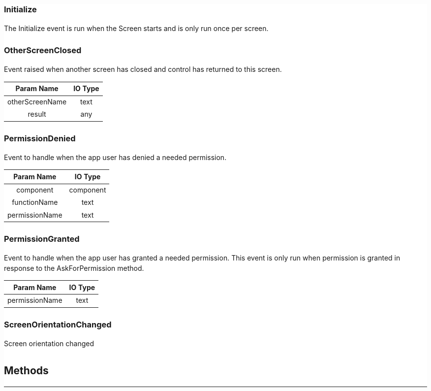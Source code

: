 ### Initialize

<div block-type = "component_event" component-selector = "Screen" event-selector = "Initialize" event-params = "" id = "screen-initialize"></div>

The Initialize event is run when the Screen starts and is only run once per screen.

### OtherScreenClosed

<div block-type = "component_event" component-selector = "Screen" event-selector = "OtherScreenClosed" event-params = "otherScreenName-result" id = "screen-otherscreenclosed"></div>

Event raised when another screen has closed and control has returned to this screen.

|    Param Name   | IO Type |
| :-------------: | :-----: |
| otherScreenName |   text  |
|      result     |   any   |

### PermissionDenied

<div block-type = "component_event" component-selector = "Screen" event-selector = "PermissionDenied" event-params = "component-functionName-permissionName" id = "screen-permissiondenied"></div>

Event to handle when the app user has denied a needed permission.

|   Param Name   |  IO Type  |
| :------------: | :-------: |
|    component   | component |
|  functionName  |    text   |
| permissionName |    text   |

### PermissionGranted

<div block-type = "component_event" component-selector = "Screen" event-selector = "PermissionGranted" event-params = "permissionName" id = "screen-permissiongranted"></div>

Event to handle when the app user has granted a needed permission. This event is only run when permission is granted in response to the AskForPermission method.

|   Param Name   | IO Type |
| :------------: | :-----: |
| permissionName |   text  |

### ScreenOrientationChanged

<div block-type = "component_event" component-selector = "Screen" event-selector = "ScreenOrientationChanged" event-params = "" id = "screen-screenorientationchanged"></div>

Screen orientation changed

## Methods

---